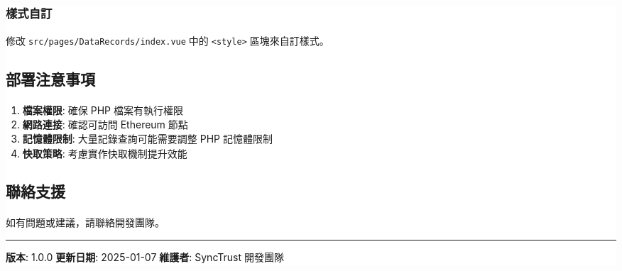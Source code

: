 ### 樣式自訂

修改 `src/pages/DataRecords/index.vue` 中的 `<style>` 區塊來自訂樣式。

## 部署注意事項

1. **檔案權限**: 確保 PHP 檔案有執行權限
2. **網路連接**: 確認可訪問 Ethereum 節點
3. **記憶體限制**: 大量記錄查詢可能需要調整 PHP 記憶體限制
4. **快取策略**: 考慮實作快取機制提升效能

## 聯絡支援

如有問題或建議，請聯絡開發團隊。

---

**版本**: 1.0.0
**更新日期**: 2025-01-07
**維護者**: SyncTrust 開發團隊
